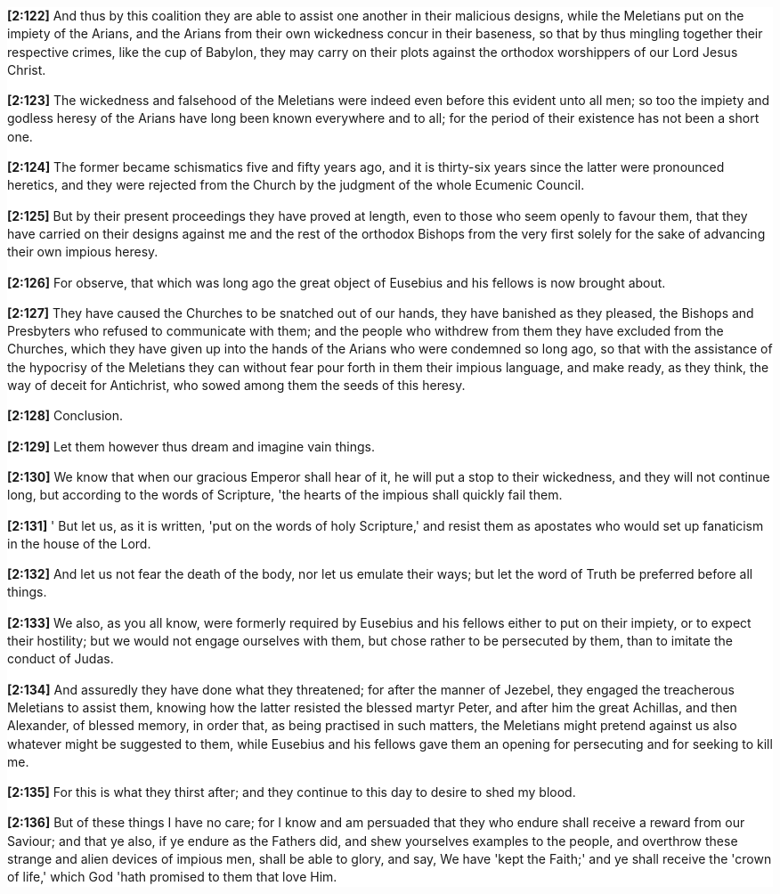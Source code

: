 **[2:122]** And thus by this coalition they are able to assist one another in their malicious designs, while the Meletians put on the impiety of the Arians, and the Arians from their own wickedness concur in their baseness, so that by thus mingling together their respective crimes, like the cup of Babylon, they may carry on their plots against the orthodox worshippers of our Lord Jesus Christ.

**[2:123]** The wickedness and falsehood of the Meletians were indeed even before this evident unto all men; so too the impiety and godless heresy of the Arians have long been known everywhere and to all; for the period of their existence has not been a short one.

**[2:124]** The former became schismatics five and fifty years ago, and it is thirty-six years since the latter were pronounced heretics, and they were rejected from the Church by the judgment of the whole Ecumenic Council.

**[2:125]** But by their present proceedings they have proved at length, even to those who seem openly to favour them, that they have carried on their designs against me and the rest of the orthodox Bishops from the very first solely for the sake of advancing their own impious heresy.

**[2:126]** For observe, that which was long ago the great object of Eusebius and his fellows is now brought about.

**[2:127]** They have caused the Churches to be snatched out of our hands, they have banished as they pleased, the Bishops and Presbyters who refused to communicate with them; and the people who withdrew from them they have excluded from the Churches, which they have given up into the hands of the Arians who were condemned so long ago, so that with the assistance of the hypocrisy of the Meletians they can without fear pour forth in them their impious language, and make ready, as they think, the way of deceit for Antichrist, who sowed among them the seeds of this heresy.

**[2:128]** Conclusion.

**[2:129]** Let them however thus dream and imagine vain things.

**[2:130]** We know that when our gracious Emperor shall hear of it, he will put a stop to their wickedness, and they will not continue long, but according to the words of Scripture, 'the hearts of the impious shall quickly fail them.

**[2:131]** ' But let us, as it is written, 'put on the words of holy Scripture,' and resist them as apostates who would set up fanaticism in the house of the Lord.

**[2:132]** And let us not fear the death of the body, nor let us emulate their ways; but let the word of Truth be preferred before all things.

**[2:133]** We also, as you all know, were formerly required by Eusebius and his fellows either to put on their impiety, or to expect their hostility; but we would not engage ourselves with them, but chose rather to be persecuted by them, than to imitate the conduct of Judas.

**[2:134]** And assuredly they have done what they threatened; for after the manner of Jezebel, they engaged the treacherous Meletians to assist them, knowing how the latter resisted the blessed martyr Peter, and after him the great Achillas, and then Alexander, of blessed memory, in order that, as being practised in such matters, the Meletians might pretend against us also whatever might be suggested to them, while Eusebius and his fellows gave them an opening for persecuting and for seeking to kill me.

**[2:135]** For this is what they thirst after; and they continue to this day to desire to shed my blood.

**[2:136]** But of these things I have no care; for I know and am persuaded that they who endure shall receive a reward from our Saviour; and that ye also, if ye endure as the Fathers did, and shew yourselves examples to the people, and overthrow these strange and alien devices of impious men, shall be able to glory, and say, We have 'kept the Faith;' and ye shall receive the 'crown of life,' which God 'hath promised to them that love Him.
